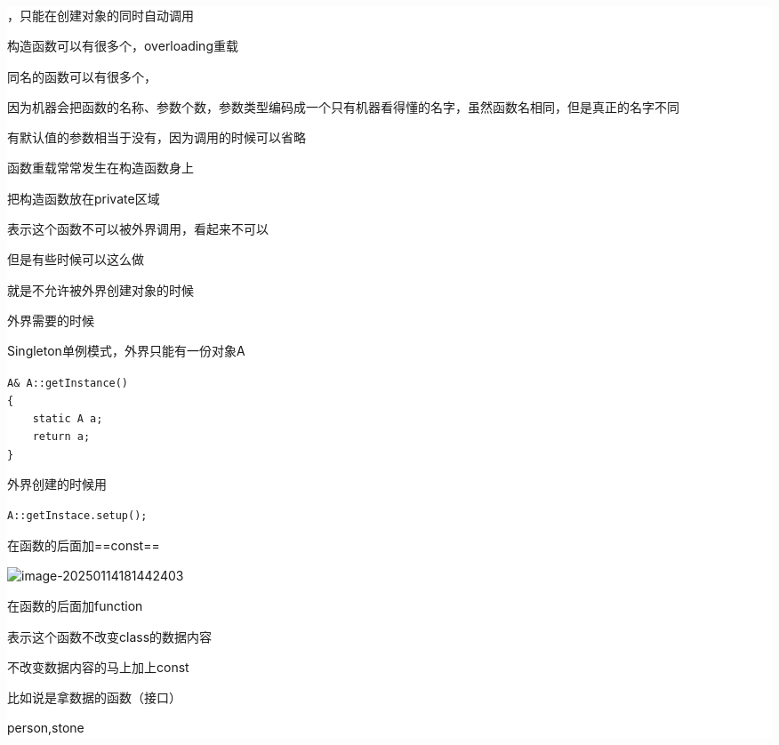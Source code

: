 ，只能在创建对象的同时自动调用



构造函数可以有很多个，overloading重载



同名的函数可以有很多个，

因为机器会把函数的名称、参数个数，参数类型编码成一个只有机器看得懂的名字，虽然函数名相同，但是真正的名字不同



有默认值的参数相当于没有，因为调用的时候可以省略

函数重载常常发生在构造函数身上



把构造函数放在private区域

表示这个函数不可以被外界调用，看起来不可以



但是有些时候可以这么做



就是不允许被外界创建对象的时候



外界需要的时候

Singleton单例模式，外界只能有一份对象A



```
A& A::getInstance()
{
	static A a;
	return a;
}
```

外界创建的时候用

```
A::getInstace.setup();
```



在函数的后面加==const==

![image-20250114181442403](C:\Users\86135\AppData\Roaming\Typora\typora-user-images\image-20250114181442403.png)

在函数的后面加function

表示这个函数不改变class的数据内容

不改变数据内容的马上加上const

比如说是拿数据的函数（接口）

person,stone
